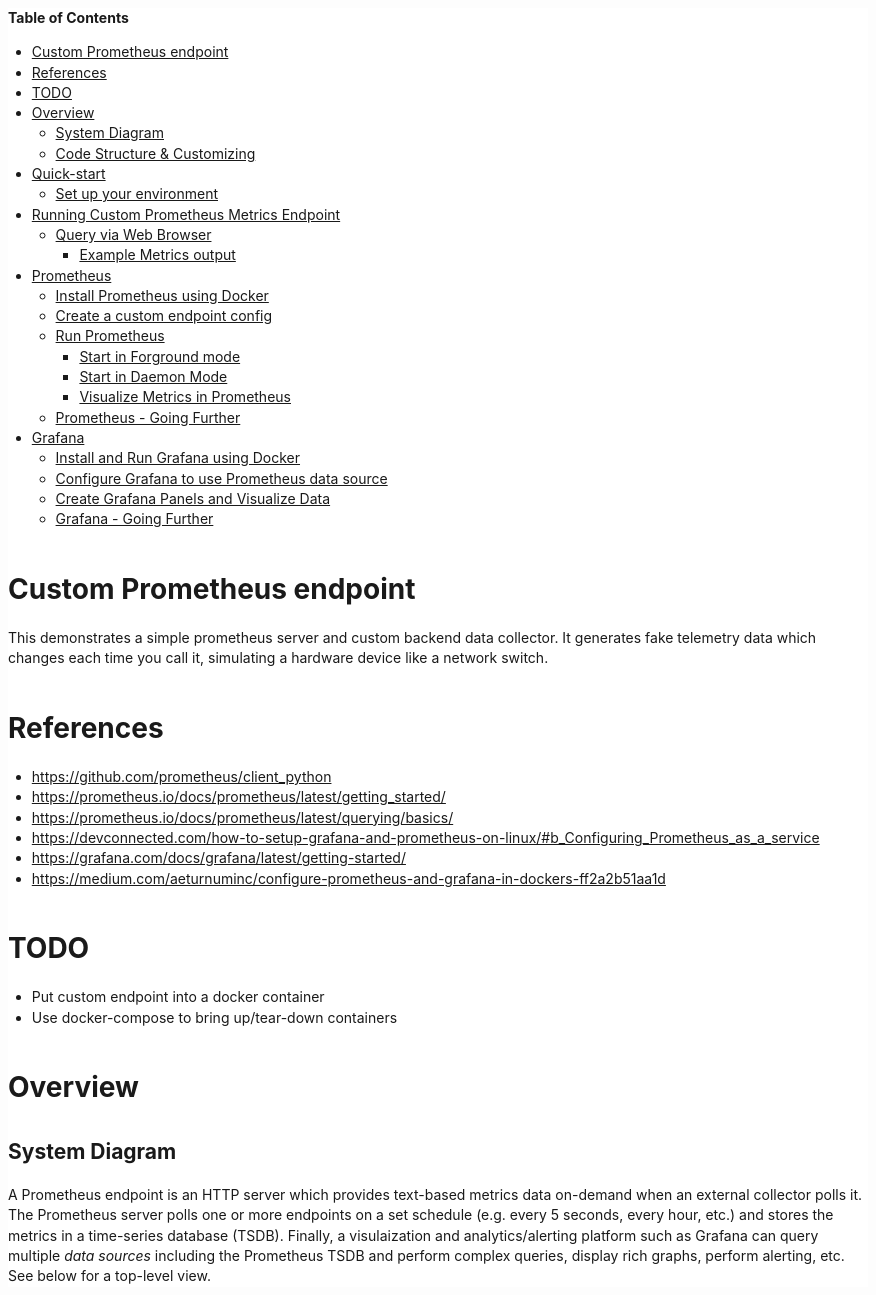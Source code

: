 **Table of Contents**
- [Custom Prometheus endpoint](#custom-prometheus-endpoint)
- [References](#references)
- [TODO](#todo)
- [Overview](#overview)
  - [System Diagram](#system-diagram)
  - [Code Structure & Customizing](#code-structure--customizing)
- [Quick-start](#quick-start)
  - [Set up your environment](#set-up-your-environment)
- [Running Custom Prometheus Metrics Endpoint](#running-custom-prometheus-metrics-endpoint)
  - [Query via Web Browser](#query-via-web-browser)
    - [Example Metrics output](#example-metrics-output)
- [Prometheus](#prometheus)
  - [Install Prometheus using Docker](#install-prometheus-using-docker)
  - [Create a custom endpoint config](#create-a-custom-endpoint-config)
  - [Run Prometheus](#run-prometheus)
    - [Start in Forground mode](#start-in-forground-mode)
    - [Start in Daemon Mode](#start-in-daemon-mode)
    - [Visualize Metrics in Prometheus](#visualize-metrics-in-prometheus)
  - [Prometheus - Going Further](#prometheus---going-further)
- [Grafana](#grafana)
  - [Install and Run Grafana using Docker](#install-and-run-grafana-using-docker)
  - [Configure Grafana to use Prometheus data source](#configure-grafana-to-use-prometheus-data-source)
  - [Create Grafana Panels and Visualize Data](#create-grafana-panels-and-visualize-data)
  - [Grafana - Going Further](#grafana---going-further)

# Custom Prometheus endpoint
This demonstrates a simple prometheus server and custom backend data collector. It generates fake telemetry data which changes each time you call it, simulating a hardware device like a network switch.

# References
* https://github.com/prometheus/client_python
* https://prometheus.io/docs/prometheus/latest/getting_started/
* https://prometheus.io/docs/prometheus/latest/querying/basics/
* https://devconnected.com/how-to-setup-grafana-and-prometheus-on-linux/#b_Configuring_Prometheus_as_a_service
* https://grafana.com/docs/grafana/latest/getting-started/
* https://medium.com/aeturnuminc/configure-prometheus-and-grafana-in-dockers-ff2a2b51aa1d

# TODO
* Put custom endpoint into a docker container
* Use docker-compose to bring up/tear-down containers
# Overview
## System Diagram
A Prometheus endpoint is an HTTP server which provides text-based metrics data on-demand when an external collector polls it. The Prometheus server polls one or more endpoints on a set schedule (e.g. every 5 seconds, every hour, etc.) and stores the metrics in a time-series database (TSDB). Finally, a visulaization and analytics/alerting platform such as Grafana can query multiple *data sources* including the Prometheus TSDB and perform complex queries, display rich graphs, perform alerting, etc. See below for a top-level view.
